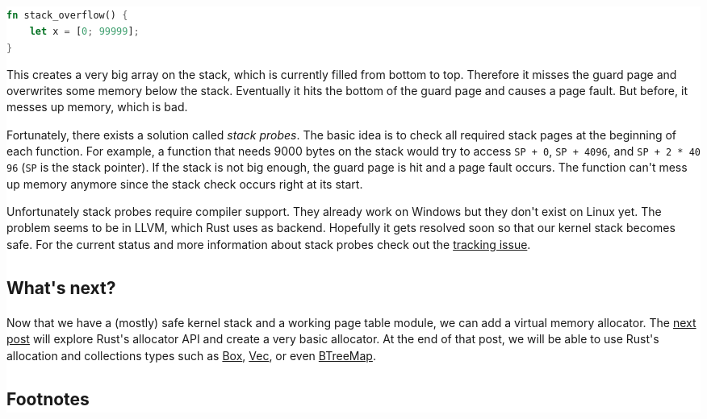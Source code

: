 ```rust
fn stack_overflow() {
    let x = [0; 99999];
}
```
This creates a very big array on the stack, which is currently filled from bottom to top. Therefore it misses the guard page and overwrites some memory below the stack. Eventually it hits the bottom of the guard page and causes a page fault. But before, it messes up memory, which is bad.

Fortunately, there exists a solution called _stack probes_. The basic idea is to check all required stack pages at the beginning of each function. For example, a function that needs 9000 bytes on the stack would try to access `SP + 0`, `SP + 4096`, and `SP + 2 * 4096` (`SP` is the stack pointer). If the stack is not big enough, the guard page is hit and a page fault occurs. The function can't mess up memory anymore since the stack check occurs right at its start.

Unfortunately stack probes require compiler support. They already work on Windows but they don't exist on Linux yet. The problem seems to be in LLVM, which Rust uses as backend. Hopefully it gets resolved soon so that our kernel stack becomes safe. For the current status and more information about stack probes check out the [tracking issue][stack probes issue].

[stack probes issue]: https://github.com/rust-lang/rust/issues/16012#issuecomment-160380183

## What's next?
Now that we have a (mostly) safe kernel stack and a working page table module, we can add a virtual memory allocator. The [next post] will explore Rust's allocator API and create a very basic allocator. At the end of that post, we will be able to use Rust's allocation and collections types such as [Box], [Vec], or even [BTreeMap].

[next post]: ./posts/08-kernel-heap/index.md
[Box]: https://doc.rust-lang.org/nightly/alloc/boxed/struct.Box.html
[Vec]: https://doc.rust-lang.org/nightly/collections/vec/struct.Vec.html
[BTreeMap]: https://doc.rust-lang.org/nightly/collections/btree_map/struct.BTreeMap.html

## Footnotes
[^fn-debug-notes]: For this post the most useful GDB command is probably `p/x *((long int*)0xfffffffffffff000)@512`. It prints all entries of the recursively mapped P4 table by interpreting it as an array of 512 long ints (the `@512` is GDB's array syntax). Of course you can also print other tables by adjusting the address.


[Github]: https://github.com/phil-opp/blog_os/tree/post_7
[previous post]: ./posts/06-page-tables/index.md
[information about kernel sections]: ./posts/05-allocating-frames/index.md#kernel-elf-sections
[set up gdb]: ./extra/set-up-gdb/index.md
[Copy trait]: https://doc.rust-lang.org/nightly/core/marker/trait.Copy.html
[Clone trait]: https://doc.rust-lang.org/nightly/core/clone/trait.Clone.html
[Option::take]: https://doc.rust-lang.org/nightly/core/option/enum.Option.html#method.take
[some clever solution]: ./posts/06-page-tables/index.md#some-clever-solution
[inner scope]: http://rustbyexample.com/variable_bindings/scope.html
[TLB]: http://wiki.osdev.org/TLB
[Deref]: https://doc.rust-lang.org/nightly/core/ops/trait.Deref.html
[DerefMut]: https://doc.rust-lang.org/nightly/core/ops/trait.DerefMut.html
[deref coercions]: https://doc.rust-lang.org/nightly/book/deref-coercions.html
[Ring 0]: http://wiki.osdev.org/Security#Low-level_Protection_Mechanisms
[Multiboot information structure]: ./posts/05-allocating-frames/index.md#the-multiboot-information-structure
[Range]: https://doc.rust-lang.org/nightly/core/ops/struct.Range.html
[One]: https://doc.rust-lang.org/nightly/core/num/trait.One.html
[Add]: https://doc.rust-lang.org/nightly/core/ops/trait.Add.html
[linker align]: http://www.math.utah.edu/docs/info/ld_3.html#SEC12
[reloading the CR3 register]: https://github.com/gz/rust-x86/blob/master/src/shared/tlb.rs#L19
[qemu debugging]: ./posts/03-set-up-rust/index.md#debugging
[osdev exception overview]: http://wiki.osdev.org/Exceptions
[page fault]: http://wiki.osdev.org/Exceptions#Page_Fault
[page fault error code]: http://wiki.osdev.org/Exceptions#Error_code
[GDT segment]: ./posts/02-entering-longmode/index.md#loading-the-gdt
[VGA text buffer]: ./posts/04-printing-to-screen/index.md#the-vga-text-buffer
[name mangling]: https://en.wikipedia.org/wiki/Name_mangling
[AreaFrameAllocator]: http://os.phil-opp.com/allocating-frames.html#the-allocator
[Extended Feature Enable Register]: https://en.wikipedia.org/wiki/Control_register#EFER
[x86_64 crate]: https://docs.rs/x86_64
[silent stack overflow]: ./posts/06-page-tables/index.md#translate